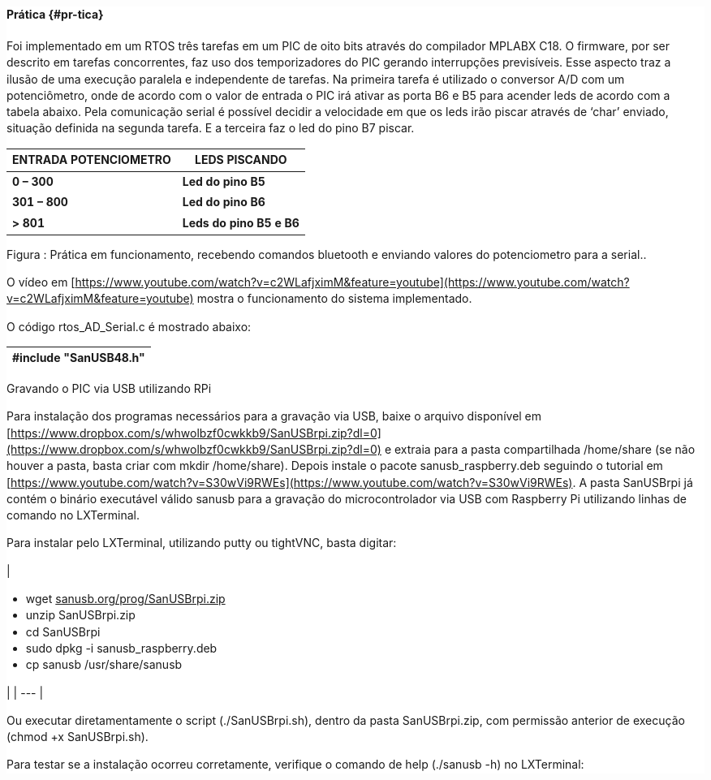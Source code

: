 #### Prática {#pr-tica}

Foi implementado em um RTOS três tarefas em um PIC de oito bits através do compilador MPLABX C18\. O firmware, por ser descrito em tarefas concorrentes, faz uso dos temporizadores do PIC gerando interrupções previsíveis. Esse aspecto traz a ilusão de uma execução paralela e independente de tarefas. Na primeira tarefa é utilizado o conversor A/D com um potenciômetro, onde de acordo com o valor de entrada o PIC irá ativar as porta B6 e B5 para acender leds de acordo com a tabela abaixo. Pela comunicação serial é possível decidir a velocidade em que os leds irão piscar através de ‘char’ enviado, situação definida na segunda tarefa. E a terceira faz o led do pino B7 piscar.

| **ENTRADA POTENCIOMETRO** | **LEDS PISCANDO** |
| --- | --- |
| **0 – 300** | **Led do pino B5** |
| **301 – 800** | **Led do pino B6** |
| **> 801** | **Leds do pino B5 e B6** |

Figura : Prática em funcionamento, recebendo comandos bluetooth e enviando valores do potenciometro para a serial..

O vídeo em [https://www.youtube.com/watch?v=c2WLafjximM&feature=youtube](https://www.youtube.com/watch?v=c2WLafjximM&feature=youtube) mostra o funcionamento do sistema implementado.

O código rtos_AD_Serial.c é mostrado abaixo:

| #include "SanUSB48.h" |
| --- |

Gravando o PIC via USB utilizando RPi

Para instalação dos programas necessários para a gravação via USB, baixe o arquivo disponível em [https://www.dropbox.com/s/whwolbzf0cwkkb9/SanUSBrpi.zip?dl=0](https://www.dropbox.com/s/whwolbzf0cwkkb9/SanUSBrpi.zip?dl=0) e extraia para a pasta compartilhada /home/share (se não houver a pasta, basta criar com mkdir /home/share). Depois instale o pacote sanusb_raspberry.deb seguindo o tutorial em [https://www.youtube.com/watch?v=S30wVi9RWEs](https://www.youtube.com/watch?v=S30wVi9RWEs). A pasta SanUSBrpi já contém o binário executável válido sanusb para a gravação do microcontrolador via USB com Raspberry Pi utilizando linhas de comando no LXTerminal.

Para instalar pelo LXTerminal, utilizando putty ou tightVNC, basta digitar:

| 

*   wget [sanusb.org/prog/SanUSBrpi.zip](https://www.dropbox.com/s/whwolbzf0cwkkb9/SanUSBrpi.zip)
*   unzip SanUSBrpi.zip
*   cd SanUSBrpi
*   sudo dpkg -i sanusb_raspberry.deb
*   cp sanusb /usr/share/sanusb

 |
| --- |

Ou executar diretamentamente o script (./SanUSBrpi.sh), dentro da pasta SanUSBrpi.zip, com permissão anterior de execução (chmod +x SanUSBrpi.sh).

Para testar se a instalação ocorreu corretamente, verifique o comando de help (./sanusb -h) no LXTerminal:
